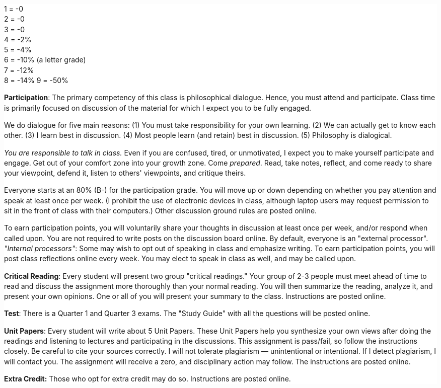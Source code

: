 1 = -0  
2 = -0  
3 = -0  
4 = -2%  
5 = -4%  
6 = -10%  (a letter grade)   
7 = -12%   
8 = -14%
9 = -50%

**Participation**: The primary competency of this class is philosophical dialogue. Hence, you must attend and participate. Class time is primarily focused on discussion of the material for which I expect you to be fully engaged. 

We do dialogue for five main reasons: (1) You must take responsibility for your own learning. (2) We can actually get to know each other.  (3) I learn best in discussion. (4) Most people learn (and retain) best in discussion. (5) Philosophy is dialogical. 

*You are responsible to talk in class.* Even if you are confused, tired, or unmotivated, I expect you to make yourself participate and engage. Get out of your comfort zone into your growth zone. Come *prepared*. Read, take notes, reflect, and come ready to share your viewpoint, defend it, listen to others' viewpoints, and critique theirs.  

Everyone starts at an 80% (B-) for the participation grade. You will move up or down depending on whether you pay attention and speak at least once per week. (I prohibit the use of electronic devices in class, although laptop users may request permission to sit in the front of class with their computers.) Other discussion ground rules are posted online. 

To earn participation points, you will voluntarily share your thoughts in discussion at least once per week, and/or respond when called upon. You are not required to write posts on the discussion board online. By default, everyone is an "external processor".  *"Internal processors"*: Some may wish to opt out of speaking in class and emphasize writing.  To earn participation points, you will post class reflections online every week. You may elect to speak in class as well, and may be called upon.


**Critical Reading**: 
Every student will present two group "critical readings." Your group of 2-3 people must meet ahead of time to read and discuss the assignment more thoroughly than your normal reading. You will then summarize the reading, analyze it, and present your own opinions. One or all of you will present your summary to the class. Instructions are posted online. 

**Test**: 
There is a Quarter 1 and Quarter 3 exams. The "Study Guide" with all the questions will be posted online. 

**Unit Papers**: 
Every student will write about 5 Unit Papers. These Unit Papers help you synthesize your own views after doing the readings and listening to lectures and participating in the discussions. This assignment is pass/fail, so follow the instructions closely. Be careful to cite your sources correctly. I will not tolerate plagiarism — unintentional or intentional.  If I detect plagiarism, I will contact you. The assignment will receive a zero, and disciplinary action may follow. The instructions are posted online. 

**Extra Credit:**
Those who opt for extra credit may do so. Instructions are posted online. 
